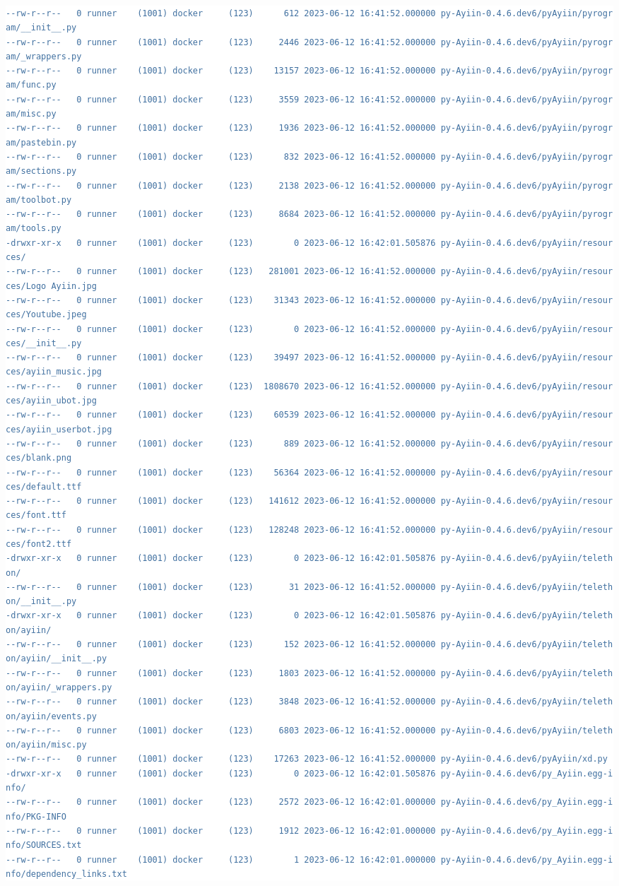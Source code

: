 ```diff
--rw-r--r--   0 runner    (1001) docker     (123)      612 2023-06-12 16:41:52.000000 py-Ayiin-0.4.6.dev6/pyAyiin/pyrogram/__init__.py
--rw-r--r--   0 runner    (1001) docker     (123)     2446 2023-06-12 16:41:52.000000 py-Ayiin-0.4.6.dev6/pyAyiin/pyrogram/_wrappers.py
--rw-r--r--   0 runner    (1001) docker     (123)    13157 2023-06-12 16:41:52.000000 py-Ayiin-0.4.6.dev6/pyAyiin/pyrogram/func.py
--rw-r--r--   0 runner    (1001) docker     (123)     3559 2023-06-12 16:41:52.000000 py-Ayiin-0.4.6.dev6/pyAyiin/pyrogram/misc.py
--rw-r--r--   0 runner    (1001) docker     (123)     1936 2023-06-12 16:41:52.000000 py-Ayiin-0.4.6.dev6/pyAyiin/pyrogram/pastebin.py
--rw-r--r--   0 runner    (1001) docker     (123)      832 2023-06-12 16:41:52.000000 py-Ayiin-0.4.6.dev6/pyAyiin/pyrogram/sections.py
--rw-r--r--   0 runner    (1001) docker     (123)     2138 2023-06-12 16:41:52.000000 py-Ayiin-0.4.6.dev6/pyAyiin/pyrogram/toolbot.py
--rw-r--r--   0 runner    (1001) docker     (123)     8684 2023-06-12 16:41:52.000000 py-Ayiin-0.4.6.dev6/pyAyiin/pyrogram/tools.py
-drwxr-xr-x   0 runner    (1001) docker     (123)        0 2023-06-12 16:42:01.505876 py-Ayiin-0.4.6.dev6/pyAyiin/resources/
--rw-r--r--   0 runner    (1001) docker     (123)   281001 2023-06-12 16:41:52.000000 py-Ayiin-0.4.6.dev6/pyAyiin/resources/Logo Ayiin.jpg
--rw-r--r--   0 runner    (1001) docker     (123)    31343 2023-06-12 16:41:52.000000 py-Ayiin-0.4.6.dev6/pyAyiin/resources/Youtube.jpeg
--rw-r--r--   0 runner    (1001) docker     (123)        0 2023-06-12 16:41:52.000000 py-Ayiin-0.4.6.dev6/pyAyiin/resources/__init__.py
--rw-r--r--   0 runner    (1001) docker     (123)    39497 2023-06-12 16:41:52.000000 py-Ayiin-0.4.6.dev6/pyAyiin/resources/ayiin_music.jpg
--rw-r--r--   0 runner    (1001) docker     (123)  1808670 2023-06-12 16:41:52.000000 py-Ayiin-0.4.6.dev6/pyAyiin/resources/ayiin_ubot.jpg
--rw-r--r--   0 runner    (1001) docker     (123)    60539 2023-06-12 16:41:52.000000 py-Ayiin-0.4.6.dev6/pyAyiin/resources/ayiin_userbot.jpg
--rw-r--r--   0 runner    (1001) docker     (123)      889 2023-06-12 16:41:52.000000 py-Ayiin-0.4.6.dev6/pyAyiin/resources/blank.png
--rw-r--r--   0 runner    (1001) docker     (123)    56364 2023-06-12 16:41:52.000000 py-Ayiin-0.4.6.dev6/pyAyiin/resources/default.ttf
--rw-r--r--   0 runner    (1001) docker     (123)   141612 2023-06-12 16:41:52.000000 py-Ayiin-0.4.6.dev6/pyAyiin/resources/font.ttf
--rw-r--r--   0 runner    (1001) docker     (123)   128248 2023-06-12 16:41:52.000000 py-Ayiin-0.4.6.dev6/pyAyiin/resources/font2.ttf
-drwxr-xr-x   0 runner    (1001) docker     (123)        0 2023-06-12 16:42:01.505876 py-Ayiin-0.4.6.dev6/pyAyiin/telethon/
--rw-r--r--   0 runner    (1001) docker     (123)       31 2023-06-12 16:41:52.000000 py-Ayiin-0.4.6.dev6/pyAyiin/telethon/__init__.py
-drwxr-xr-x   0 runner    (1001) docker     (123)        0 2023-06-12 16:42:01.505876 py-Ayiin-0.4.6.dev6/pyAyiin/telethon/ayiin/
--rw-r--r--   0 runner    (1001) docker     (123)      152 2023-06-12 16:41:52.000000 py-Ayiin-0.4.6.dev6/pyAyiin/telethon/ayiin/__init__.py
--rw-r--r--   0 runner    (1001) docker     (123)     1803 2023-06-12 16:41:52.000000 py-Ayiin-0.4.6.dev6/pyAyiin/telethon/ayiin/_wrappers.py
--rw-r--r--   0 runner    (1001) docker     (123)     3848 2023-06-12 16:41:52.000000 py-Ayiin-0.4.6.dev6/pyAyiin/telethon/ayiin/events.py
--rw-r--r--   0 runner    (1001) docker     (123)     6803 2023-06-12 16:41:52.000000 py-Ayiin-0.4.6.dev6/pyAyiin/telethon/ayiin/misc.py
--rw-r--r--   0 runner    (1001) docker     (123)    17263 2023-06-12 16:41:52.000000 py-Ayiin-0.4.6.dev6/pyAyiin/xd.py
-drwxr-xr-x   0 runner    (1001) docker     (123)        0 2023-06-12 16:42:01.505876 py-Ayiin-0.4.6.dev6/py_Ayiin.egg-info/
--rw-r--r--   0 runner    (1001) docker     (123)     2572 2023-06-12 16:42:01.000000 py-Ayiin-0.4.6.dev6/py_Ayiin.egg-info/PKG-INFO
--rw-r--r--   0 runner    (1001) docker     (123)     1912 2023-06-12 16:42:01.000000 py-Ayiin-0.4.6.dev6/py_Ayiin.egg-info/SOURCES.txt
--rw-r--r--   0 runner    (1001) docker     (123)        1 2023-06-12 16:42:01.000000 py-Ayiin-0.4.6.dev6/py_Ayiin.egg-info/dependency_links.txt
```
